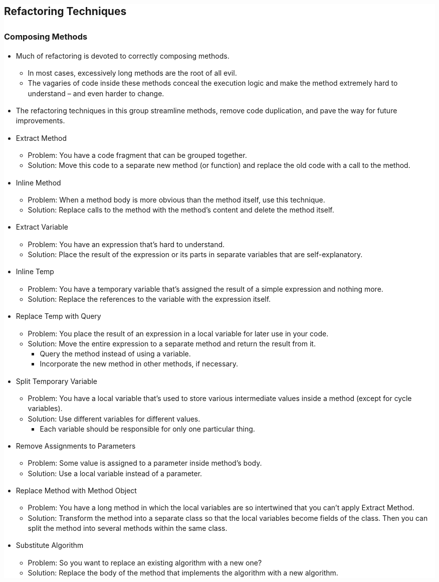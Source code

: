 ## Refactoring Techniques

### Composing Methods
- Much of refactoring is devoted to correctly composing methods. 
    - In most cases, excessively long methods are the root of all evil. 
    - The vagaries of code inside these methods conceal the execution logic and make the method extremely hard to understand – and even harder to change.
- The refactoring techniques in this group streamline methods, remove code duplication, and pave the way for future improvements.

- Extract Method
    - Problem: You have a code fragment that can be grouped together.
    - Solution: Move this code to a separate new method (or function) and replace the old code with a call to the method.

- Inline Method
    - Problem: When a method body is more obvious than the method itself, use this technique.
    - Solution: Replace calls to the method with the method’s content and delete the method itself.

- Extract Variable
    - Problem: You have an expression that’s hard to understand.
    - Solution: Place the result of the expression or its parts in separate variables that are self-explanatory.

- Inline Temp
    - Problem: You have a temporary variable that’s assigned the result of a simple expression and nothing more.
    - Solution: Replace the references to the variable with the expression itself.

- Replace Temp with Query
    - Problem: You place the result of an expression in a local variable for later use in your code.
    - Solution: Move the entire expression to a separate method and return the result from it. 
        - Query the method instead of using a variable. 
        - Incorporate the new method in other methods, if necessary.

- Split Temporary Variable
    - Problem: You have a local variable that’s used to store various intermediate values inside a method (except for cycle variables).
    - Solution: Use different variables for different values. 
        - Each variable should be responsible for only one particular thing.

- Remove Assignments to Parameters
    - Problem: Some value is assigned to a parameter inside method’s body.
    - Solution: Use a local variable instead of a parameter.

- Replace Method with Method Object
    - Problem: You have a long method in which the local variables are so intertwined that you can’t apply Extract Method.
    - Solution: Transform the method into a separate class so that the local variables become fields of the class. Then you can split the method into several methods within the same class.

- Substitute Algorithm
    - Problem: So you want to replace an existing algorithm with a new one?
    - Solution: Replace the body of the method that implements the algorithm with a new algorithm.
    
